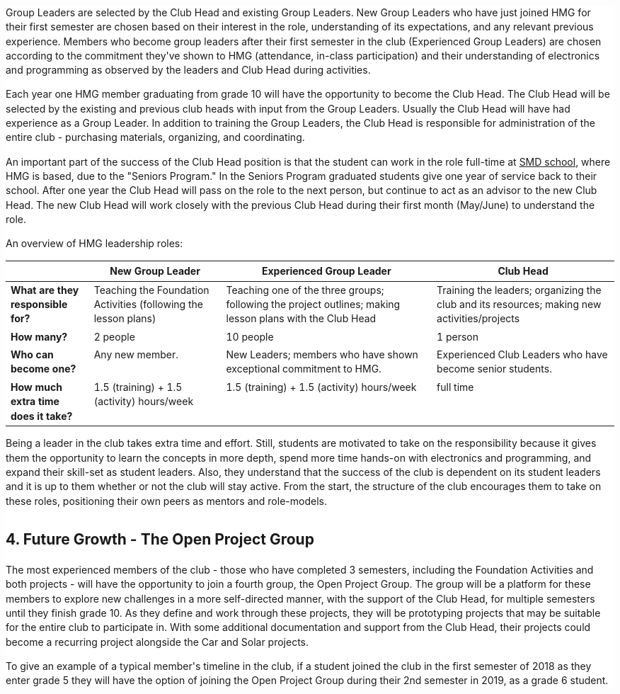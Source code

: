 Group Leaders are selected by the Club Head and existing Group Leaders. New Group Leaders who have just joined HMG for their first semester are chosen based on their interest in the role, understanding of its expectations, and any relevant previous experience. Members who become group leaders after their first semester in the club (Experienced Group Leaders) are chosen according to the commitment they've shown to HMG (attendance, in-class participation) and their understanding of electronics and programming as observed by the leaders and Club Head during activities.

Each year one HMG member graduating from grade 10 will have the opportunity to become the Club Head. The Club Head will be selected by the existing and previous club heads with input from the Group Leaders. Usually the Club Head will have had experience as a Group Leader. In addition to training the Group Leaders, the Club Head is responsible for administration of the entire club - purchasing materials, organizing, and coordinating. 

An important part of the success of the Club Head position is that the student can work in the role full-time at [SMD school](), where HMG is based, due to the "Seniors Program." In the Seniors Program graduated students give one year of service back to their school. After one year the Club Head will pass on the role to the next person, but continue to act as an advisor to the new Club Head. The new Club Head will work closely with the previous Club Head during their first month (May/June) to understand the role.

An overview of HMG leadership roles:

|  | New Group Leader | Experienced Group Leader | Club Head |
|-----------------------------------|-------------------------------------------------------------------|----------------------------------------------------------------------------------------------------------|---------------------------------------------------------------------------------------------|
| **What are they responsible for?** | Teaching the Foundation Activities (following the lesson plans)   | Teaching one of the three groups; following the project outlines; making lesson plans with the Club Head | Training the leaders; organizing the club and its resources; making new activities/projects |
| **How many?** | 2 people   | 10 people | 1 person |
| **Who can become one?** | Any new member.   | New Leaders; members who have shown exceptional commitment to HMG. | Experienced Club Leaders who have become senior students. |
| **How much extra time does it take?** | 1.5 (training) + 1.5 (activity) hours/week | 1.5 (training) + 1.5 (activity) hours/week | full time |

Being a leader in the club takes extra time and effort. Still, students are motivated to take on the responsibility because it gives them the opportunity to learn the concepts in more depth, spend more time hands-on with electronics and programming, and expand their skill-set as student leaders. Also, they understand that the success of the club is dependent on its student leaders and it is up to them whether or not the club will stay active. From the start, the structure of the club encourages them to take on these roles, positioning their own peers as mentors and role-models.

## 4. Future Growth - The Open Project Group

The most experienced members of the club - those who have completed 3 semesters, including the Foundation Activities and both projects - will have the opportunity to join a fourth group, the Open Project Group. The group will be a platform for these members to explore new challenges in a more self-directed manner, with the support of the Club Head, for multiple semesters until they finish grade  10. As they define and work through these projects, they will be prototyping projects that may be suitable for the entire club to participate in. With some additional documentation and support from the Club Head, their projects could become a recurring project alongside the Car and Solar projects.

To give an example of a typical member's timeline in the club, if a student joined the club in the first semester of 2018 as they enter grade 5 they will have the option of joining the Open Project Group during their 2nd semester in 2019, as a grade 6 student.
